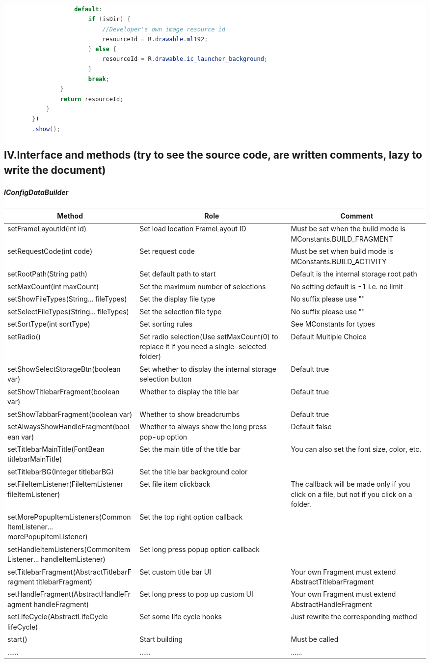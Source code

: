 ```java
                    default:
                        if (isDir) {
                            //Developer's own image resource id
                            resourceId = R.drawable.ml192;
                        } else {
                            resourceId = R.drawable.ic_launcher_background;
                        }
                        break;
                }
                return resourceId;
            }
        })
        .show();
```

## IV.Interface and methods (try to see the source code, are written comments, lazy to write the document)

##### IConfigDataBuilder


| Method                                                       | Role                                                         | Comment                                                      |
| ------------------------------------------------------------ | ------------------------------------------------------------ | ------------------------------------------------------------ |
| setFrameLayoutId(int id)                                     | Set load location FrameLayout ID                             | Must be set when the build mode is MConstants.BUILD_FRAGMENT |
| setRequestCode(int code)                                     | Set request code                                             | Must be set when build mode is MConstants.BUILD_ACTIVITY     |
| setRootPath(String path)                                     | Set default path to start                                    | Default is the internal storage root path                    |
| setMaxCount(int maxCount)                                    | Set the maximum number of selections                         | No setting default is -1 i.e. no limit                       |
| setShowFileTypes(String... fileTypes)                        | Set the display file type                                    | No suffix please use ""                                      |
| setSelectFileTypes(String... fileTypes)                      | Set the selection file type                                  | No suffix please use ""                                      |
| setSortType(int sortType)                                    | Set sorting rules                                            | See MConstants for types                                     |
| setRadio()                                                   | Set radio selection(Use setMaxCount(0) to replace it if you need a single-selected folder) | Default Multiple Choice                                      |
| setShowSelectStorageBtn(boolean var)                         | Set whether to display the internal storage selection button | Default true                                                 |
| setShowTitlebarFragment(boolean var)                         | Whether to display the title bar                             | Default true                                                 |
| setShowTabbarFragment(boolean var)                           | Whether to show breadcrumbs                                  | Default true                                                 |
| setAlwaysShowHandleFragment(boolean var)                     | Whether to always show the long press pop-up option          | Default false                                                |
| setTitlebarMainTitle(FontBean titlebarMainTitle)             | Set the main title of the title bar                          | You can also set the font size, color, etc.                  |
| setTitlebarBG(Integer titlebarBG)                            | Set the title bar background color                           |                                                              |
| setFileItemListener(FileItemListener fileItemListener)       | Set file item clickback                                      | The callback will be made only if you click on a file, but not if you click on a folder. |
| setMorePopupItemListeners(CommonItemListener... morePopupItemListener) | Set the top right option callback                            |                                                              |
| setHandleItemListeners(CommonItemListener... handleItemListener) | Set long press popup option callback                         |                                                              |
| setTitlebarFragment(AbstractTitlebarFragment titlebarFragment) | Set custom title bar UI                                      | Your own Fragment must extend AbstractTitlebarFragment       |
| setHandleFragment(AbstractHandleFragment handleFragment)     | Set long press to pop up custom UI                           | Your own Fragment must extend AbstractHandleFragment         |
| setLifeCycle(AbstractLifeCycle lifeCycle)                    | Set some life cycle hooks                                    | Just rewrite the corresponding method                        |
| start()                                                      | Start building                                               | Must be called                                               |
| ......                                                       | ......                                                       | ......                                                       |
